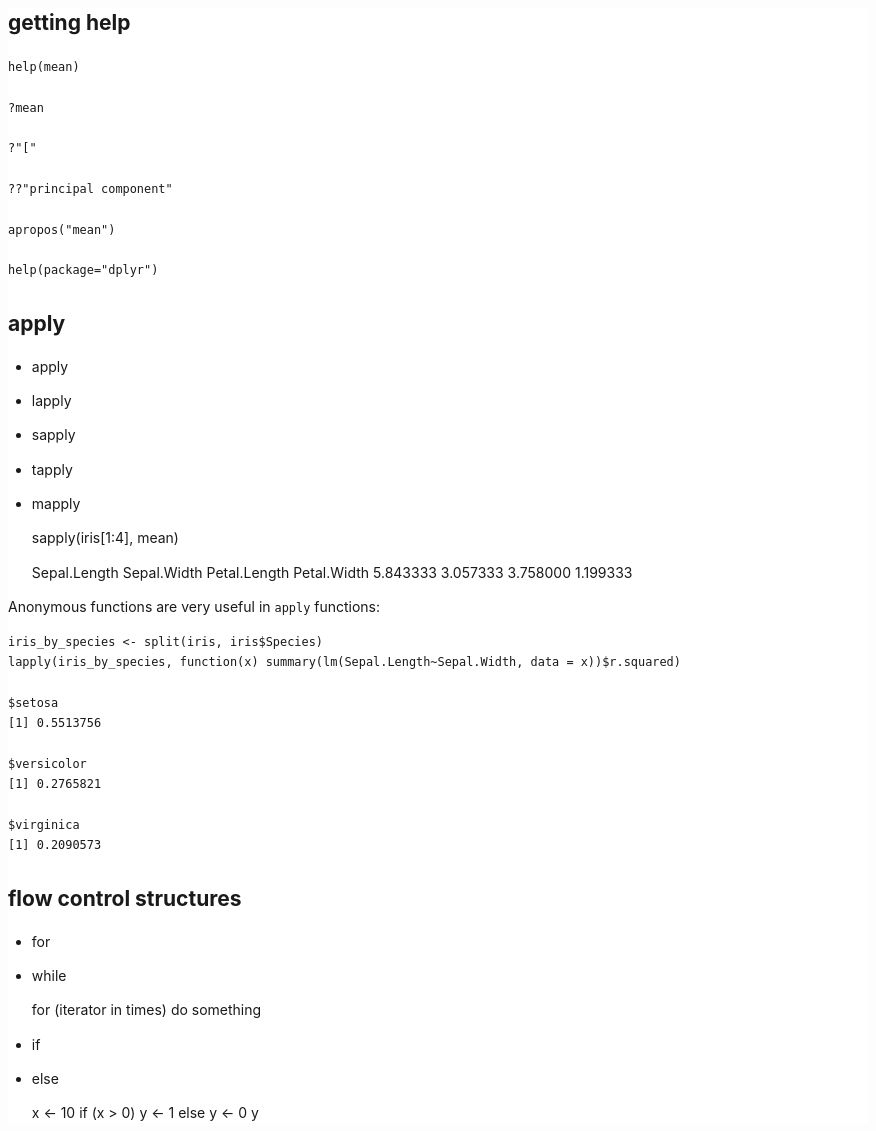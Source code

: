 getting help
------------

    help(mean)

    ?mean

    ?"["

    ??"principal component"

    apropos("mean")

    help(package="dplyr")

apply
-----

-   apply
-   lapply
-   sapply
-   tapply
-   mapply



    sapply(iris[1:4], mean)

    Sepal.Length  Sepal.Width Petal.Length  Petal.Width 
        5.843333     3.057333     3.758000     1.199333 

Anonymous functions are very useful in `apply` functions:

    iris_by_species <- split(iris, iris$Species)
    lapply(iris_by_species, function(x) summary(lm(Sepal.Length~Sepal.Width, data = x))$r.squared)

    $setosa
    [1] 0.5513756

    $versicolor
    [1] 0.2765821

    $virginica
    [1] 0.2090573

flow control structures
-----------------------

-   for
-   while



    for (iterator in times) do something

-   if
-   else



    x <- 10
    if (x > 0) y <- 1 else y <- 0
    y
